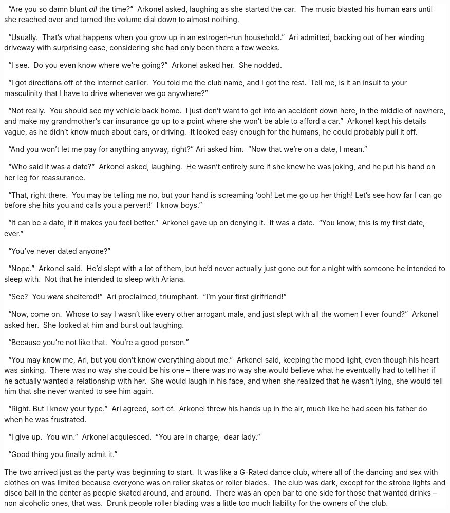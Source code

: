   “Are you so damn blunt _all_ the time?”  Arkonel asked, laughing as she started the car.  The music blasted his human ears until she reached over and turned the volume dial down to almost nothing.

  “Usually.  That’s what happens when you grow up in an estrogen-run household.”  Ari admitted, backing out of her winding driveway with surprising ease, considering she had only been there a few weeks.

  “I see.  Do you even know where we’re going?”  Arkonel asked her.  She nodded.

  “I got directions off of the internet earlier.  You told me the club name, and I got the rest.  Tell me, is it an insult to your masculinity that I have to drive whenever we go anywhere?”

  “Not really.  You should see my vehicle back home.  I just don’t want to get into an accident down here, in the middle of nowhere, and make my grandmother’s car insurance go up to a point where she won’t be able to afford a car.”  Arkonel kept his details vague, as he didn’t know much about cars, or driving.  It looked easy enough for the humans, he could probably pull it off.

  “And you won’t let me pay for anything anyway, right?” Ari asked him.  “Now that we’re on a date, I mean.”

  “Who said it was a date?”  Arkonel asked, laughing.  He wasn’t entirely sure if she knew he was joking, and he put his hand on her leg for reassurance.

  “That, right there.  You may be telling me no, but your hand is screaming ‘ooh! Let me go up her thigh! Let’s see how far I can go before she hits you and calls you a pervert!’  I know boys.”

  “It can be a date, if it makes you feel better.”  Arkonel gave up on denying it.  It was a date.  “You know, this is my first date, ever.”

  “You’ve never dated anyone?”

  “Nope.”  Arkonel said.  He’d slept with a lot of them, but he’d never actually just gone out for a night with someone he intended to sleep with.  Not that he intended to sleep with Ariana. 

  “See?  You _were_ sheltered!”  Ari proclaimed, triumphant.  “I’m your first girlfriend!”

  “Now, come on.  Whose to say I wasn’t like every other arrogant male, and just slept with all the women I ever found?”  Arkonel asked her.  She looked at him and burst out laughing.

  “Because you’re not like that.  You’re a good person.”

  “You may know me, Ari, but you don’t know everything about me.”  Arkonel said, keeping the mood light, even though his heart was sinking.  There was no way she could be his one – there was no way she would believe what he eventually had to tell her if he actually wanted a relationship with her.  She would laugh in his face, and when she realized that he wasn’t lying, she would tell him that she never wanted to see him again. 

  “Right. But I know your type.”  Ari agreed, sort of.  Arkonel threw his hands up in the air, much like he had seen his father do when he was frustrated. 

  “I give up.  You win.”  Arkonel acquiesced.  “You are in charge,  dear lady.”

  “Good thing you finally admit it.”

The two arrived just as the party was beginning to start.  It was like a G-Rated dance club, where all of the dancing and sex with clothes on was limited because everyone was on roller skates or roller blades.  The club was dark, except for the strobe lights and disco ball in the center as people skated around, and around.  There was an open bar to one side for those that wanted drinks – non alcoholic ones, that was.  Drunk people roller blading was a little too much liability for the owners of the club.
